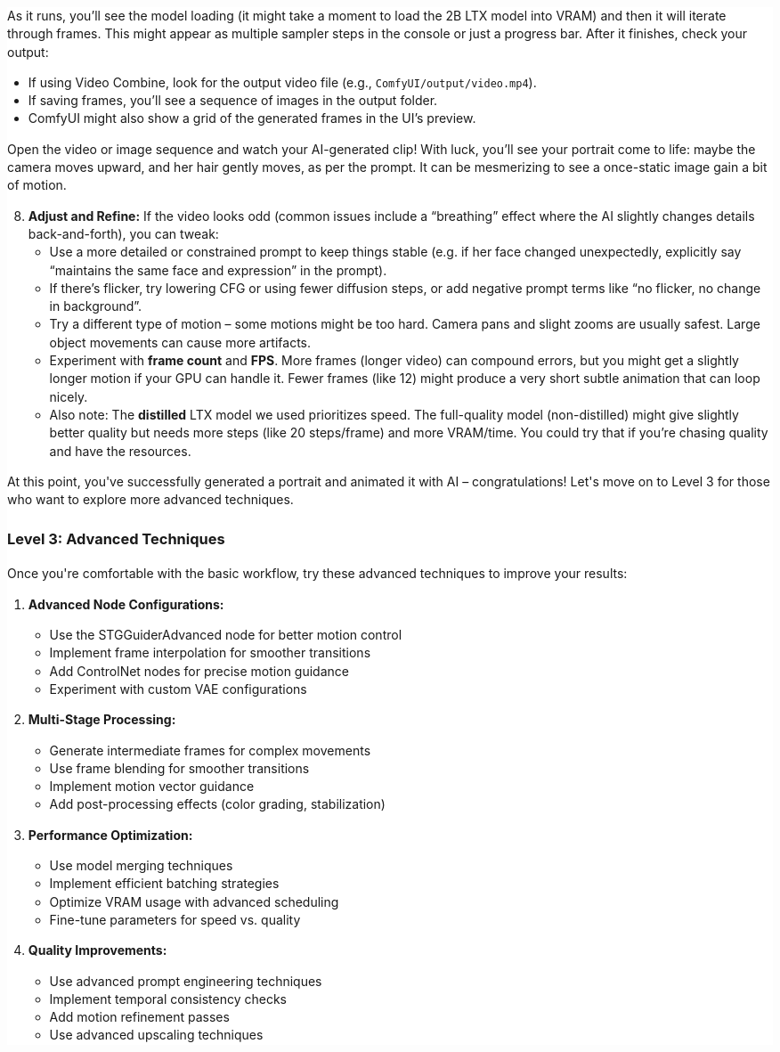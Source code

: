    As it runs, you’ll see the model loading (it might take a moment to load the 2B LTX model into VRAM) and then it will iterate through frames. This might appear as multiple sampler steps in the console or just a progress bar. After it finishes, check your output:
   - If using Video Combine, look for the output video file (e.g., `ComfyUI/output/video.mp4`).
   - If saving frames, you’ll see a sequence of images in the output folder.
   - ComfyUI might also show a grid of the generated frames in the UI’s preview.

   Open the video or image sequence and watch your AI-generated clip! With luck, you’ll see your portrait come to life: maybe the camera moves upward, and her hair gently moves, as per the prompt. It can be mesmerizing to see a once-static image gain a bit of motion.

8. **Adjust and Refine:** If the video looks odd (common issues include a “breathing” effect where the AI slightly changes details back-and-forth), you can tweak:
   - Use a more detailed or constrained prompt to keep things stable (e.g. if her face changed unexpectedly, explicitly say “maintains the same face and expression” in the prompt).
   - If there’s flicker, try lowering CFG or using fewer diffusion steps, or add negative prompt terms like “no flicker, no change in background”.
   - Try a different type of motion – some motions might be too hard. Camera pans and slight zooms are usually safest. Large object movements can cause more artifacts.
   - Experiment with **frame count** and **FPS**. More frames (longer video) can compound errors, but you might get a slightly longer motion if your GPU can handle it. Fewer frames (like 12) might produce a very short subtle animation that can loop nicely.
   - Also note: The **distilled** LTX model we used prioritizes speed. The full-quality model (non-distilled) might give slightly better quality but needs more steps (like 20 steps/frame) and more VRAM/time. You could try that if you’re chasing quality and have the resources.

At this point, you've successfully generated a portrait and animated it with AI – congratulations! Let's move on to Level 3 for those who want to explore more advanced techniques.

### Level 3: Advanced Techniques

Once you're comfortable with the basic workflow, try these advanced techniques to improve your results:

1. **Advanced Node Configurations:**
   - Use the STGGuiderAdvanced node for better motion control
   - Implement frame interpolation for smoother transitions
   - Add ControlNet nodes for precise motion guidance
   - Experiment with custom VAE configurations

2. **Multi-Stage Processing:**
   - Generate intermediate frames for complex movements
   - Use frame blending for smoother transitions
   - Implement motion vector guidance
   - Add post-processing effects (color grading, stabilization)

3. **Performance Optimization:**
   - Use model merging techniques
   - Implement efficient batching strategies
   - Optimize VRAM usage with advanced scheduling
   - Fine-tune parameters for speed vs. quality

4. **Quality Improvements:**
   - Use advanced prompt engineering techniques
   - Implement temporal consistency checks
   - Add motion refinement passes
   - Use advanced upscaling techniques
